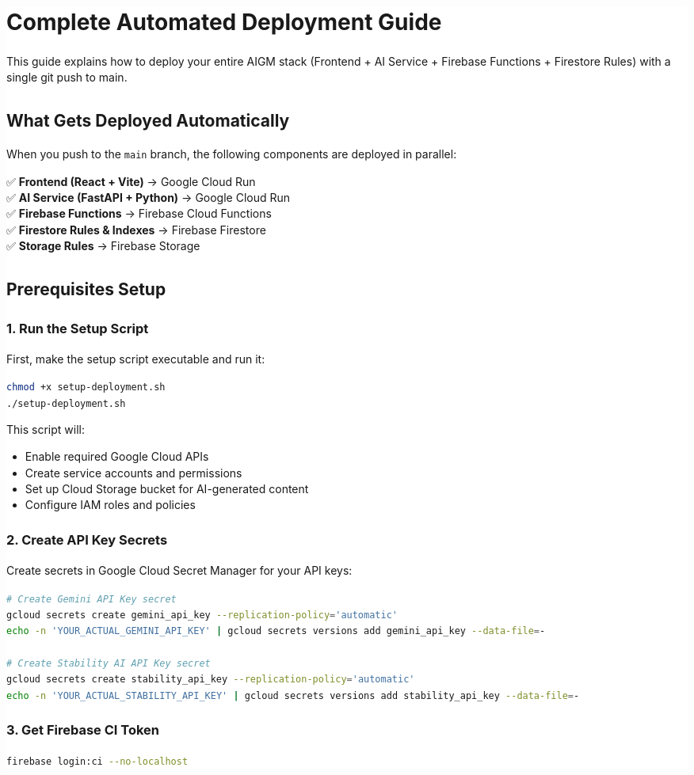 # Complete Automated Deployment Guide

This guide explains how to deploy your entire AIGM stack (Frontend + AI Service + Firebase Functions + Firestore Rules) with a single git push to main.

## What Gets Deployed Automatically

When you push to the `main` branch, the following components are deployed in parallel:

✅ **Frontend (React + Vite)** → Google Cloud Run  
✅ **AI Service (FastAPI + Python)** → Google Cloud Run  
✅ **Firebase Functions** → Firebase Cloud Functions  
✅ **Firestore Rules & Indexes** → Firebase Firestore  
✅ **Storage Rules** → Firebase Storage  

## Prerequisites Setup

### 1. Run the Setup Script

First, make the setup script executable and run it:

```bash
chmod +x setup-deployment.sh
./setup-deployment.sh
```

This script will:
- Enable required Google Cloud APIs
- Create service accounts and permissions
- Set up Cloud Storage bucket for AI-generated content
- Configure IAM roles and policies

### 2. Create API Key Secrets

Create secrets in Google Cloud Secret Manager for your API keys:

```bash
# Create Gemini API Key secret
gcloud secrets create gemini_api_key --replication-policy='automatic'
echo -n 'YOUR_ACTUAL_GEMINI_API_KEY' | gcloud secrets versions add gemini_api_key --data-file=-

# Create Stability AI API Key secret  
gcloud secrets create stability_api_key --replication-policy='automatic'
echo -n 'YOUR_ACTUAL_STABILITY_API_KEY' | gcloud secrets versions add stability_api_key --data-file=-
```

### 3. Get Firebase CI Token

```bash
firebase login:ci --no-localhost
```

